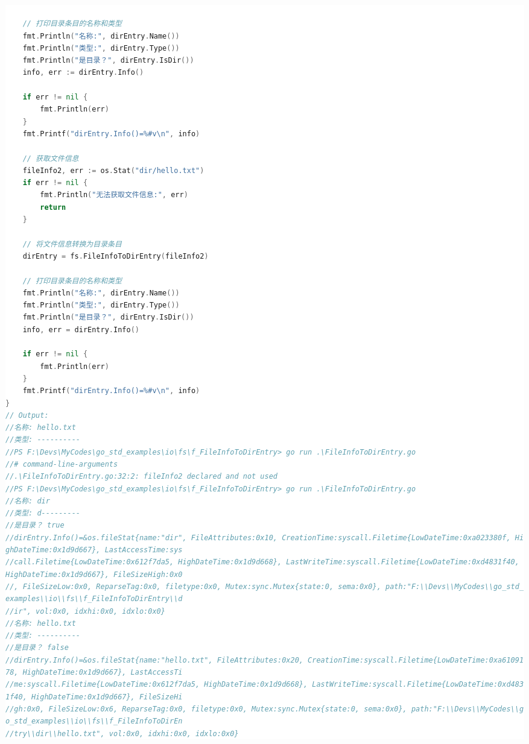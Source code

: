 ```go

	// 打印目录条目的名称和类型
	fmt.Println("名称:", dirEntry.Name())
	fmt.Println("类型:", dirEntry.Type())
	fmt.Println("是目录？", dirEntry.IsDir())
	info, err := dirEntry.Info()

	if err != nil {
		fmt.Println(err)
	}
	fmt.Printf("dirEntry.Info()=%#v\n", info)

	// 获取文件信息
	fileInfo2, err := os.Stat("dir/hello.txt")
	if err != nil {
		fmt.Println("无法获取文件信息:", err)
		return
	}

	// 将文件信息转换为目录条目
	dirEntry = fs.FileInfoToDirEntry(fileInfo2)

	// 打印目录条目的名称和类型
	fmt.Println("名称:", dirEntry.Name())
	fmt.Println("类型:", dirEntry.Type())
	fmt.Println("是目录？", dirEntry.IsDir())
	info, err = dirEntry.Info()

	if err != nil {
		fmt.Println(err)
	}
	fmt.Printf("dirEntry.Info()=%#v\n", info)
}
// Output:
//名称: hello.txt
//类型: ----------
//PS F:\Devs\MyCodes\go_std_examples\io\fs\f_FileInfoToDirEntry> go run .\FileInfoToDirEntry.go
//# command-line-arguments
//.\FileInfoToDirEntry.go:32:2: fileInfo2 declared and not used
//PS F:\Devs\MyCodes\go_std_examples\io\fs\f_FileInfoToDirEntry> go run .\FileInfoToDirEntry.go
//名称: dir
//类型: d---------
//是目录？ true
//dirEntry.Info()=&os.fileStat{name:"dir", FileAttributes:0x10, CreationTime:syscall.Filetime{LowDateTime:0xa023380f, HighDateTime:0x1d9d667}, LastAccessTime:sys
//call.Filetime{LowDateTime:0x612f7da5, HighDateTime:0x1d9d668}, LastWriteTime:syscall.Filetime{LowDateTime:0xd4831f40, HighDateTime:0x1d9d667}, FileSizeHigh:0x0
//, FileSizeLow:0x0, ReparseTag:0x0, filetype:0x0, Mutex:sync.Mutex{state:0, sema:0x0}, path:"F:\\Devs\\MyCodes\\go_std_examples\\io\\fs\\f_FileInfoToDirEntry\\d
//ir", vol:0x0, idxhi:0x0, idxlo:0x0}
//名称: hello.txt
//类型: ----------
//是目录？ false
//dirEntry.Info()=&os.fileStat{name:"hello.txt", FileAttributes:0x20, CreationTime:syscall.Filetime{LowDateTime:0xa6109178, HighDateTime:0x1d9d667}, LastAccessTi
//me:syscall.Filetime{LowDateTime:0x612f7da5, HighDateTime:0x1d9d668}, LastWriteTime:syscall.Filetime{LowDateTime:0xd4831f40, HighDateTime:0x1d9d667}, FileSizeHi
//gh:0x0, FileSizeLow:0x6, ReparseTag:0x0, filetype:0x0, Mutex:sync.Mutex{state:0, sema:0x0}, path:"F:\\Devs\\MyCodes\\go_std_examples\\io\\fs\\f_FileInfoToDirEn
//try\\dir\\hello.txt", vol:0x0, idxhi:0x0, idxlo:0x0}

```
